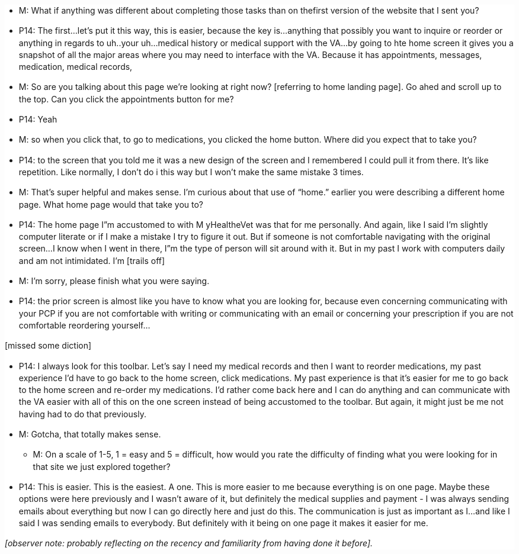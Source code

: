 * M: What if anything was different about completing those tasks than on thefirst version of the website that I sent you?

* P14: The first…let’s put it this way, this is easier, because the key is…anything that possibly you want to inquire or reorder or anything in regards to uh..your uh…medical history or medical support with the VA…by going to hte home screen it gives you a snapshot of all the major areas where you may need to interface with the VA. Because it has appointments, messages, medication, medical records,

* M: So are you talking about this page we’re looking at right now? [referring to home landing page]. Go ahed and scroll up to the top. Can you click the appointments button for me?

* P14: Yeah

* M: so when you click that, to go to medications, you clicked the home button. Where did you expect that to take you?

* P14: to the screen that you told me it was a new design of the screen and I remembered I could pull it from there. It’s like repetition. Like normally, I don’t do i this way but I won’t make the same mistake 3 times.

* M: That’s super helpful and makes sense. I’m curious about that use of “home.” earlier you were describing a different home page. What home page would that take you to?

* P14: The home page I”m accustomed to with M yHealtheVet was that for me personally. And again, like I said I’m slightly computer literate or if I make a mistake I try to figure it out. But if someone is not comfortable navigating with the original screen…I know when I went in there, I”m the type of person will sit around with it. But in my past I work with computers daily and am not intimidated. I’m [trails off]

* M: I’m sorry, please finish what you were saying.

* P14: the prior screen is almost like you have to know what you are looking for, because even concerning communicating with your PCP if you are not comfortable with writing or communicating with an email or concerning your prescription if you are not comfortable reordering yourself…

[missed some diction]

* P14: I always look for this toolbar. Let’s say I need my medical records and then I want to reorder medications, my past experience I’d have to go back to the home screen, click medications. My past experience is that it’s easier for me to go back to the home screen and re-order my medications. I’d rather come back here and I can do anything and can communicate with the VA easier with all of this on the one screen instead of being accustomed to the toolbar. But again, it might just be me not having had to do that previously.

* M: Gotcha, that totally makes sense.

  * M: On a scale of 1-5, 1 = easy and 5 = difficult, how would you rate the difficulty of finding what you were looking for in that site we just explored together?

* P14: This is easier. This is the easiest.  A one. This is more easier to me because everything is on one page. Maybe these options were here previously and I wasn’t aware of it, but definitely the medical supplies and payment - I was always sending emails about everything but now I can go directly here and just do this. The communication is just as important as I…and like I said I was sending emails to everybody. But definitely with it being on one page it makes it easier for me.

*[observer note: probably reflecting on the recency and familiarity from having done it before].*
